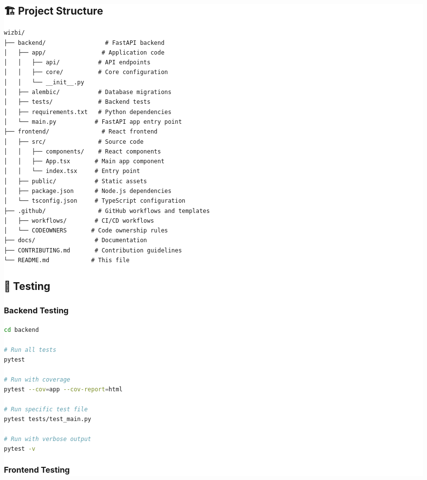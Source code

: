 ## 🏗️ Project Structure

```
wizbi/
├── backend/                 # FastAPI backend
│   ├── app/                # Application code
│   │   ├── api/           # API endpoints
│   │   ├── core/          # Core configuration
│   │   └── __init__.py
│   ├── alembic/           # Database migrations
│   ├── tests/             # Backend tests
│   ├── requirements.txt   # Python dependencies
│   └── main.py           # FastAPI app entry point
├── frontend/               # React frontend
│   ├── src/               # Source code
│   │   ├── components/    # React components
│   │   ├── App.tsx       # Main app component
│   │   └── index.tsx     # Entry point
│   ├── public/           # Static assets
│   ├── package.json      # Node.js dependencies
│   └── tsconfig.json     # TypeScript configuration
├── .github/               # GitHub workflows and templates
│   ├── workflows/        # CI/CD workflows
│   └── CODEOWNERS       # Code ownership rules
├── docs/                 # Documentation
├── CONTRIBUTING.md       # Contribution guidelines
└── README.md            # This file
```

## 🧪 Testing

### Backend Testing

```bash
cd backend

# Run all tests
pytest

# Run with coverage
pytest --cov=app --cov-report=html

# Run specific test file
pytest tests/test_main.py

# Run with verbose output
pytest -v
```

### Frontend Testing
